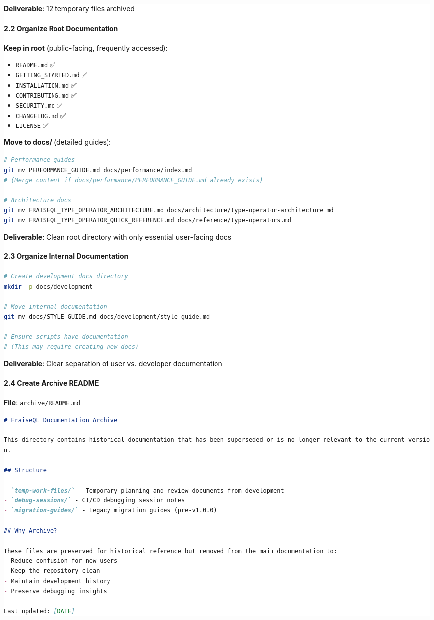 **Deliverable**: 12 temporary files archived

#### 2.2 Organize Root Documentation

**Keep in root** (public-facing, frequently accessed):
- `README.md` ✅
- `GETTING_STARTED.md` ✅
- `INSTALLATION.md` ✅
- `CONTRIBUTING.md` ✅
- `SECURITY.md` ✅
- `CHANGELOG.md` ✅
- `LICENSE` ✅

**Move to docs/** (detailed guides):
```bash
# Performance guides
git mv PERFORMANCE_GUIDE.md docs/performance/index.md
# (Merge content if docs/performance/PERFORMANCE_GUIDE.md already exists)

# Architecture docs
git mv FRAISEQL_TYPE_OPERATOR_ARCHITECTURE.md docs/architecture/type-operator-architecture.md
git mv FRAISEQL_TYPE_OPERATOR_QUICK_REFERENCE.md docs/reference/type-operators.md
```

**Deliverable**: Clean root directory with only essential user-facing docs

#### 2.3 Organize Internal Documentation

```bash
# Create development docs directory
mkdir -p docs/development

# Move internal documentation
git mv docs/STYLE_GUIDE.md docs/development/style-guide.md

# Ensure scripts have documentation
# (This may require creating new docs)
```

**Deliverable**: Clear separation of user vs. developer documentation

#### 2.4 Create Archive README

**File**: `archive/README.md`
```markdown
# FraiseQL Documentation Archive

This directory contains historical documentation that has been superseded or is no longer relevant to the current version.

## Structure

- `temp-work-files/` - Temporary planning and review documents from development
- `debug-sessions/` - CI/CD debugging session notes
- `migration-guides/` - Legacy migration guides (pre-v1.0.0)

## Why Archive?

These files are preserved for historical reference but removed from the main documentation to:
- Reduce confusion for new users
- Keep the repository clean
- Maintain development history
- Preserve debugging insights

Last updated: [DATE]
```
